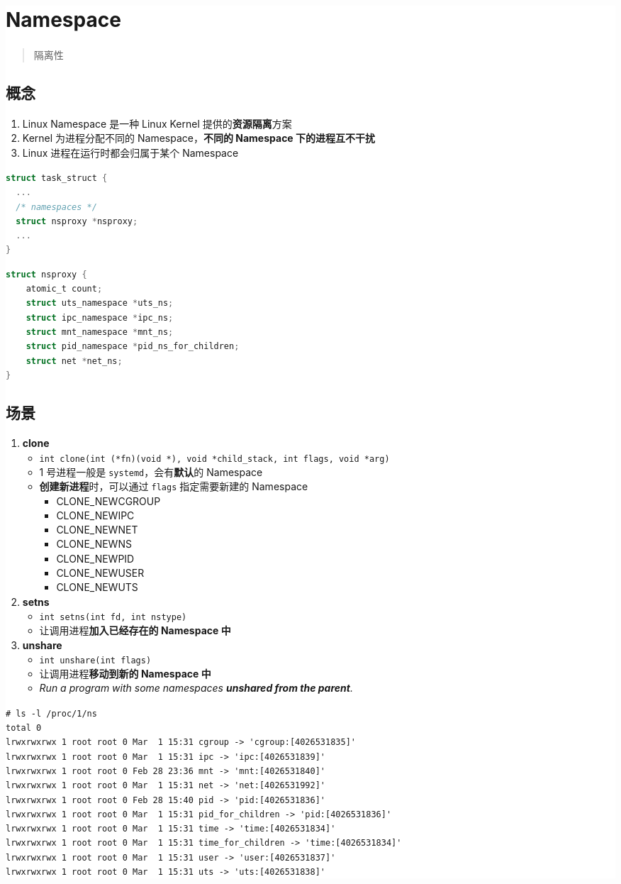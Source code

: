 # Namespace

> 隔离性

## 概念

1. Linux Namespace 是一种 Linux Kernel 提供的**资源隔离**方案
2. Kernel 为进程分配不同的 Namespace，**不同的 Namespace 下的进程互不干扰**
3. Linux 进程在运行时都会归属于某个 Namespace

```c Struct: Linux Process 
struct task_struct {
  ...
  /* namespaces */
  struct nsproxy *nsproxy;
  ...
}
```

```c Struct: Namespace
struct nsproxy {
	atomic_t count;
	struct uts_namespace *uts_ns;
	struct ipc_namespace *ipc_ns;
	struct mnt_namespace *mnt_ns;
	struct pid_namespace *pid_ns_for_children;
	struct net *net_ns;
}
```

## 场景

1. **clone**
   - `int clone(int (*fn)(void *), void *child_stack, int flags, void *arg)`
   - 1 号进程一般是 `systemd`，会有**默认**的 Namespace
   - **创建新进程**时，可以通过  `flags`  指定需要新建的 Namespace
     - CLONE_NEWCGROUP
     - CLONE_NEWIPC
     - CLONE_NEWNET
     - CLONE_NEWNS
     - CLONE_NEWPID
     - CLONE_NEWUSER
     - CLONE_NEWUTS
2. **setns**
   - `int setns(int fd, int nstype)`
   - 让调用进程**加入已经存在的 Namespace 中**
3. **unshare**
   - `int unshare(int flags)`
   - 让调用进程**移动到新的 Namespace 中**
   - *Run a program with some namespaces **unshared from the parent**.*

```
# ls -l /proc/1/ns
total 0
lrwxrwxrwx 1 root root 0 Mar  1 15:31 cgroup -> 'cgroup:[4026531835]'
lrwxrwxrwx 1 root root 0 Mar  1 15:31 ipc -> 'ipc:[4026531839]'
lrwxrwxrwx 1 root root 0 Feb 28 23:36 mnt -> 'mnt:[4026531840]'
lrwxrwxrwx 1 root root 0 Mar  1 15:31 net -> 'net:[4026531992]'
lrwxrwxrwx 1 root root 0 Feb 28 15:40 pid -> 'pid:[4026531836]'
lrwxrwxrwx 1 root root 0 Mar  1 15:31 pid_for_children -> 'pid:[4026531836]'
lrwxrwxrwx 1 root root 0 Mar  1 15:31 time -> 'time:[4026531834]'
lrwxrwxrwx 1 root root 0 Mar  1 15:31 time_for_children -> 'time:[4026531834]'
lrwxrwxrwx 1 root root 0 Mar  1 15:31 user -> 'user:[4026531837]'
lrwxrwxrwx 1 root root 0 Mar  1 15:31 uts -> 'uts:[4026531838]'
```
